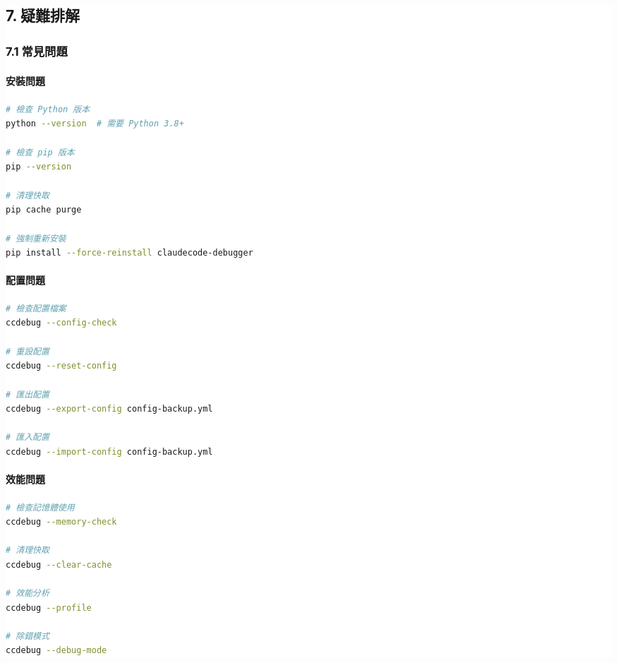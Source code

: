
## 7. 疑難排解

### 7.1 常見問題

#### 安裝問題

```bash
# 檢查 Python 版本
python --version  # 需要 Python 3.8+

# 檢查 pip 版本
pip --version

# 清理快取
pip cache purge

# 強制重新安裝
pip install --force-reinstall claudecode-debugger
```

#### 配置問題

```bash
# 檢查配置檔案
ccdebug --config-check

# 重設配置
ccdebug --reset-config

# 匯出配置
ccdebug --export-config config-backup.yml

# 匯入配置
ccdebug --import-config config-backup.yml
```

#### 效能問題

```bash
# 檢查記憶體使用
ccdebug --memory-check

# 清理快取
ccdebug --clear-cache

# 效能分析
ccdebug --profile

# 除錯模式
ccdebug --debug-mode
```
